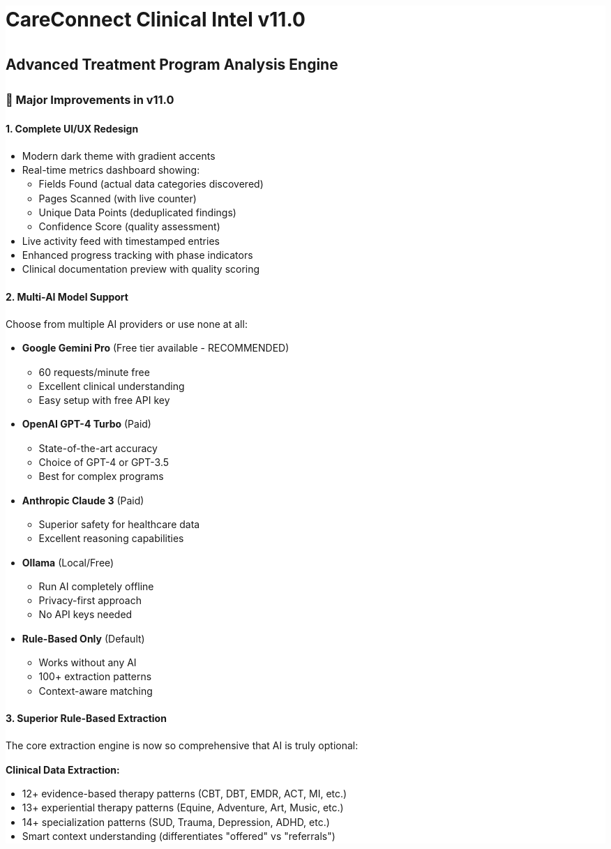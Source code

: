 # CareConnect Clinical Intel v11.0
## Advanced Treatment Program Analysis Engine

### 🚀 Major Improvements in v11.0

#### 1. **Complete UI/UX Redesign**
- Modern dark theme with gradient accents
- Real-time metrics dashboard showing:
  - Fields Found (actual data categories discovered)
  - Pages Scanned (with live counter)
  - Unique Data Points (deduplicated findings)
  - Confidence Score (quality assessment)
- Live activity feed with timestamped entries
- Enhanced progress tracking with phase indicators
- Clinical documentation preview with quality scoring

#### 2. **Multi-AI Model Support**
Choose from multiple AI providers or use none at all:

- **Google Gemini Pro** (Free tier available - RECOMMENDED)
  - 60 requests/minute free
  - Excellent clinical understanding
  - Easy setup with free API key

- **OpenAI GPT-4 Turbo** (Paid)
  - State-of-the-art accuracy
  - Choice of GPT-4 or GPT-3.5
  - Best for complex programs

- **Anthropic Claude 3** (Paid)
  - Superior safety for healthcare data
  - Excellent reasoning capabilities
  
- **Ollama** (Local/Free)
  - Run AI completely offline
  - Privacy-first approach
  - No API keys needed

- **Rule-Based Only** (Default)
  - Works without any AI
  - 100+ extraction patterns
  - Context-aware matching

#### 3. **Superior Rule-Based Extraction**
The core extraction engine is now so comprehensive that AI is truly optional:

**Clinical Data Extraction:**
- 12+ evidence-based therapy patterns (CBT, DBT, EMDR, ACT, MI, etc.)
- 13+ experiential therapy patterns (Equine, Adventure, Art, Music, etc.)
- 14+ specialization patterns (SUD, Trauma, Depression, ADHD, etc.)
- Smart context understanding (differentiates "offered" vs "referrals")
